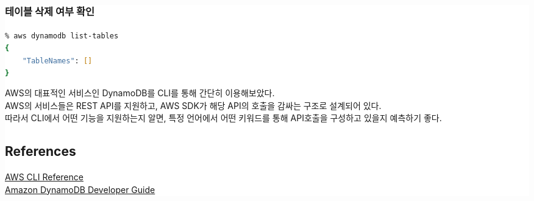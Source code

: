 ### 테이블 삭제 여부 확인

```zsh
% aws dynamodb list-tables
{
    "TableNames": []
}
```

AWS의 대표적인 서비스인 DynamoDB를 CLI를 통해 간단히 이용해보았다.\
AWS의 서비스들은 REST API를 지원하고, AWS SDK가 해당 API의 호출을 감싸는 구조로 설계되어 있다.\
따라서 CLI에서 어떤 기능을 지원하는지 알면, 특정 언어에서 어떤 키워드를 통해 API호출을 구성하고 있을지 예측하기 좋다.

## References

[AWS CLI Reference](https://docs.aws.amazon.com/cli/latest/reference/dynamodb/index.html#cli-aws-dynamodb)\
[Amazon DynamoDB Developer Guide](https://docs.aws.amazon.com/amazondynamodb/latest/developerguide/Introduction.html)
